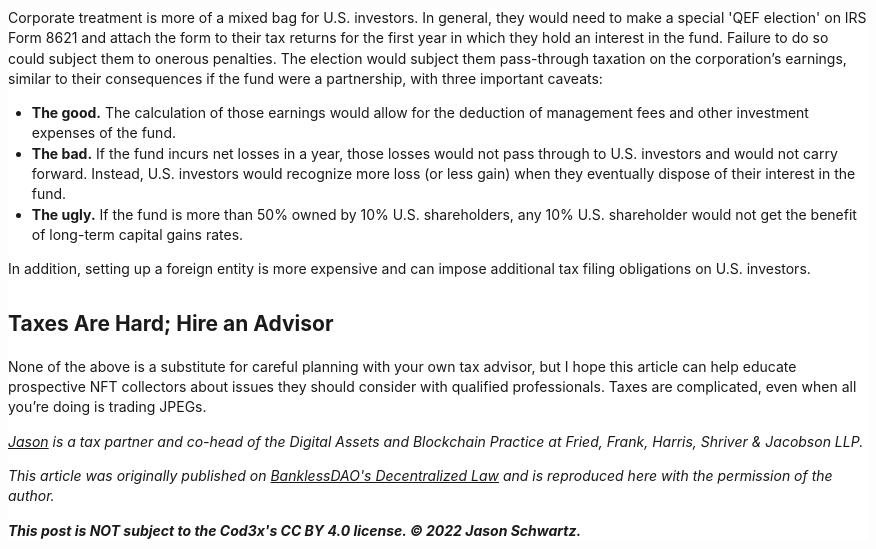 Corporate treatment is more of a mixed bag for U.S. investors. In general, they would need to make a special 'QEF election' on IRS Form 8621 and attach the form to their tax returns for the first year in which they hold an interest in the fund. Failure to do so could subject them to onerous penalties. The election would subject them pass-through taxation on the corporation’s earnings, similar to their consequences if the fund were a partnership, with three important caveats:

* **The good.** The calculation of those earnings would allow for the deduction of management fees and other investment expenses of the fund.
* **The bad.** If the fund incurs net losses in a year, those losses would not pass through to U.S. investors and would not carry forward. Instead, U.S. investors would recognize more loss (or less gain) when they eventually dispose of their interest in the fund.
* **The ugly.** If the fund is more than 50% owned by 10% U.S. shareholders, any 10% U.S. shareholder would not get the benefit of long-term capital gains rates.

In addition, setting up a foreign entity is more expensive and can impose additional tax filing obligations on U.S. investors.

## Taxes Are Hard; Hire an Advisor <a href="#taxes-are-hard-hire-an-advisor" id="taxes-are-hard-hire-an-advisor"></a>

None of the above is a substitute for careful planning with your own tax advisor, but I hope this article can help educate prospective NFT collectors about issues they should consider with qualified professionals. Taxes are complicated, even when all you’re doing is trading JPEGs.

[_Jason_](https://twitter.com/CryptoTaxGuyETH) _is a tax partner and co-head of the Digital Assets and Blockchain Practice at Fried, Frank, Harris, Shriver & Jacobson LLP._

_This article was originally published on_ [_BanklessDAO's Decentralized Law_](https://banklessdao.substack.com/i/61926380/us-tax-considerations-for-art-nft-investors) _and is reproduced here with the permission of the author._

_**This post is NOT subject to the Cod3x's CC BY 4.0 license. © 2022 Jason Schwartz.**_
